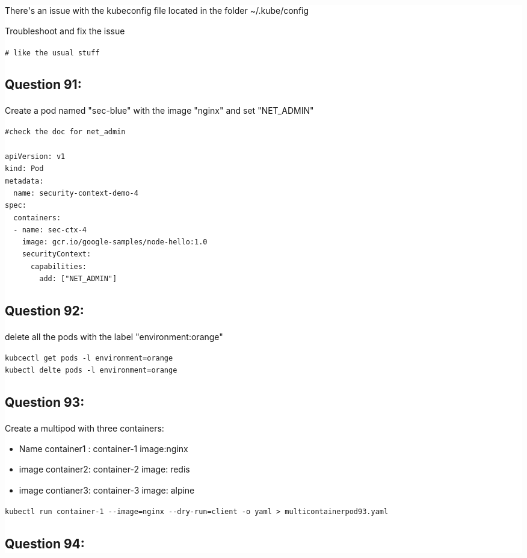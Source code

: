 There's an issue with the kubeconfig file located in the folder ~/.kube/config

Troubleshoot and fix the issue

```
# like the usual stuff 
```

Question 91:
---

Create a pod named "sec-blue" with the image "nginx" and set "NET_ADMIN"

```
#check the doc for net_admin

apiVersion: v1
kind: Pod
metadata:
  name: security-context-demo-4
spec:
  containers:
  - name: sec-ctx-4
    image: gcr.io/google-samples/node-hello:1.0
    securityContext:
      capabilities:
        add: ["NET_ADMIN"]

```

Question 92:
---

delete all the pods with the label "environment:orange"

```
kubcectl get pods -l environment=orange
kubectl delte pods -l environment=orange
```

Question 93:
---

Create a multipod with three containers:

- Name container1 : container-1 
  image:nginx 

- image container2: container-2
  image: redis

- image contianer3: container-3 
  image: alpine 

```
kubectl run container-1 --image=nginx --dry-run=client -o yaml > multicontainerpod93.yaml
```

Question 94:
---
